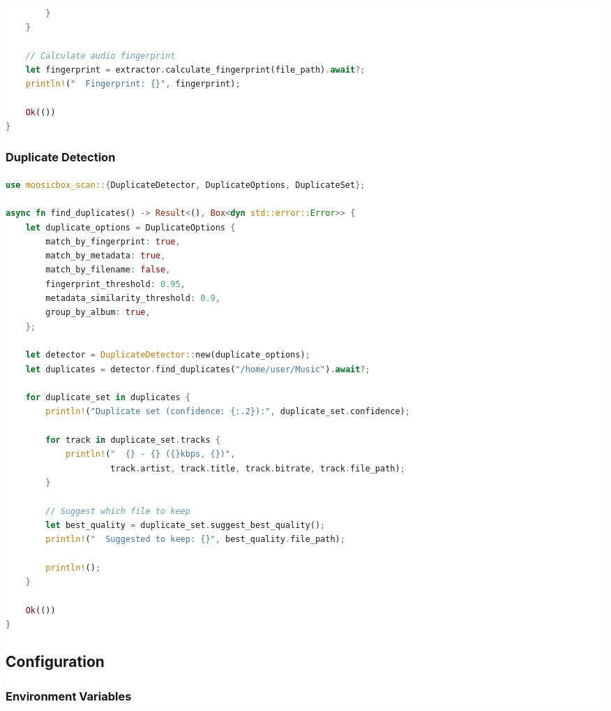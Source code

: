 ```rust
        }
    }

    // Calculate audio fingerprint
    let fingerprint = extractor.calculate_fingerprint(file_path).await?;
    println!("  Fingerprint: {}", fingerprint);

    Ok(())
}
```

### Duplicate Detection

```rust
use moosicbox_scan::{DuplicateDetector, DuplicateOptions, DuplicateSet};

async fn find_duplicates() -> Result<(), Box<dyn std::error::Error>> {
    let duplicate_options = DuplicateOptions {
        match_by_fingerprint: true,
        match_by_metadata: true,
        match_by_filename: false,
        fingerprint_threshold: 0.95,
        metadata_similarity_threshold: 0.9,
        group_by_album: true,
    };

    let detector = DuplicateDetector::new(duplicate_options);
    let duplicates = detector.find_duplicates("/home/user/Music").await?;

    for duplicate_set in duplicates {
        println!("Duplicate set (confidence: {:.2}):", duplicate_set.confidence);

        for track in duplicate_set.tracks {
            println!("  {} - {} ({}kbps, {})",
                     track.artist, track.title, track.bitrate, track.file_path);
        }

        // Suggest which file to keep
        let best_quality = duplicate_set.suggest_best_quality();
        println!("  Suggested to keep: {}", best_quality.file_path);

        println!();
    }

    Ok(())
}
```

## Configuration

### Environment Variables
